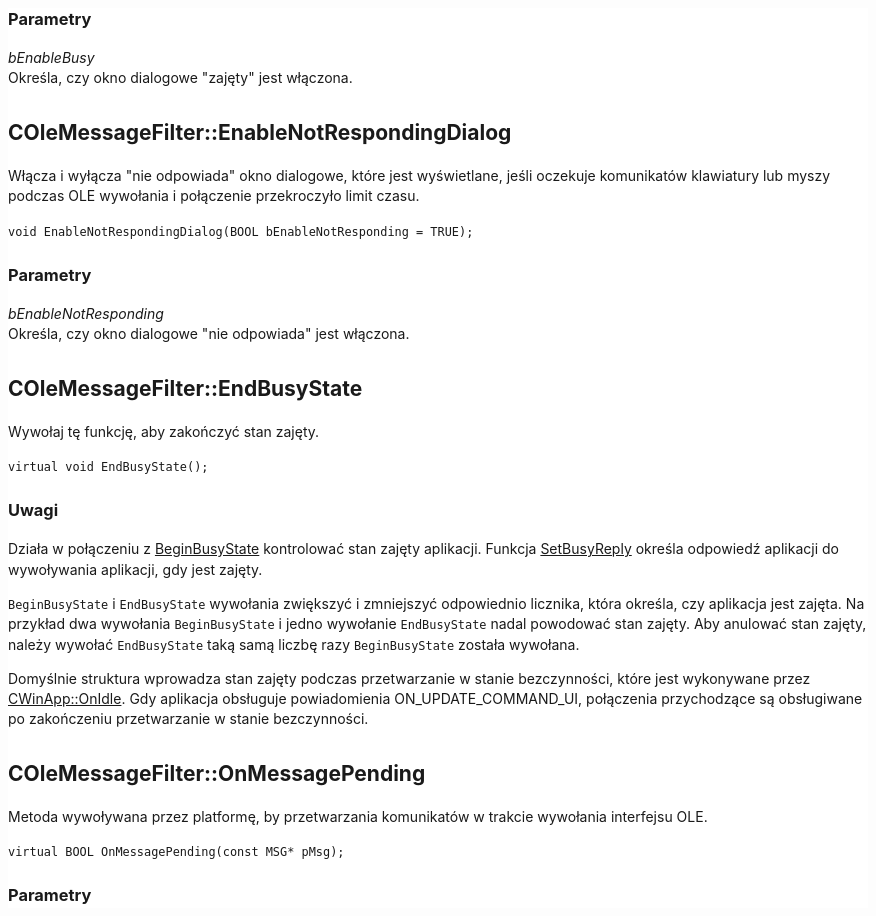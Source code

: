 ### <a name="parameters"></a>Parametry

*bEnableBusy*<br/>
Określa, czy okno dialogowe "zajęty" jest włączona.

##  <a name="enablenotrespondingdialog"></a>  COleMessageFilter::EnableNotRespondingDialog

Włącza i wyłącza "nie odpowiada" okno dialogowe, które jest wyświetlane, jeśli oczekuje komunikatów klawiatury lub myszy podczas OLE wywołania i połączenie przekroczyło limit czasu.

```
void EnableNotRespondingDialog(BOOL bEnableNotResponding = TRUE);
```

### <a name="parameters"></a>Parametry

*bEnableNotResponding*<br/>
Określa, czy okno dialogowe "nie odpowiada" jest włączona.

##  <a name="endbusystate"></a>  COleMessageFilter::EndBusyState

Wywołaj tę funkcję, aby zakończyć stan zajęty.

```
virtual void EndBusyState();
```

### <a name="remarks"></a>Uwagi

Działa w połączeniu z [BeginBusyState](#beginbusystate) kontrolować stan zajęty aplikacji. Funkcja [SetBusyReply](#setbusyreply) określa odpowiedź aplikacji do wywoływania aplikacji, gdy jest zajęty.

`BeginBusyState` i `EndBusyState` wywołania zwiększyć i zmniejszyć odpowiednio licznika, która określa, czy aplikacja jest zajęta. Na przykład dwa wywołania `BeginBusyState` i jedno wywołanie `EndBusyState` nadal powodować stan zajęty. Aby anulować stan zajęty, należy wywołać `EndBusyState` taką samą liczbę razy `BeginBusyState` została wywołana.

Domyślnie struktura wprowadza stan zajęty podczas przetwarzanie w stanie bezczynności, które jest wykonywane przez [CWinApp::OnIdle](../../mfc/reference/cwinapp-class.md#onidle). Gdy aplikacja obsługuje powiadomienia ON_UPDATE_COMMAND_UI, połączenia przychodzące są obsługiwane po zakończeniu przetwarzanie w stanie bezczynności.

##  <a name="onmessagepending"></a>  COleMessageFilter::OnMessagePending

Metoda wywoływana przez platformę, by przetwarzania komunikatów w trakcie wywołania interfejsu OLE.

```
virtual BOOL OnMessagePending(const MSG* pMsg);
```

### <a name="parameters"></a>Parametry
